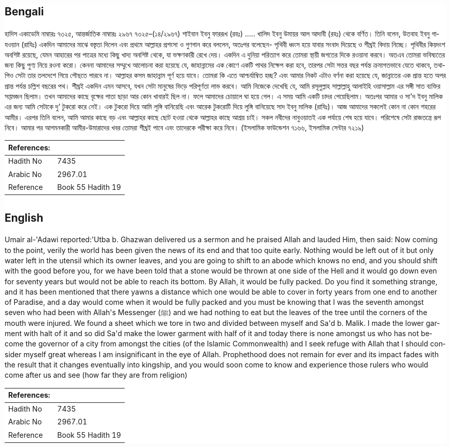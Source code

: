 ## Bengali


<div dir="ltr" lang="bn" style={{fontSize:'larger',backgroundColor:'#f8f9fa',padding:20}}>
হাদিস একাডেমি নাম্বারঃ ৭৩২৫, আন্তর্জাতিক নাম্বারঃ ২৯৬৭ ৭৩২৫–(১৪/২৯৬৭) শাইবান ইবনু ফাররূখ (রহঃ) ..... খালিদ ইবনু উমায়র আল আদাবী (রহঃ) থেকে বর্ণিত। তিনি বলেন, উতবাহ ইবনু গাযওয়ান (রাযিঃ) একদিন আমাদের মাঝে বস্তৃতা দিলেন এবং প্রথমে আল্লাহর প্রশংসা ও গুণগান করে বললেন, অতঃপর বলেছেন- পৃথিবী ধ্বংস হয়ে যাবার সংবাদ দিয়েছে ও শীঘ্রই বিদায় নিচ্ছে। পৃথিবীর কিয়দংশ অবশিষ্ট রয়েছে, যেমন আহারের পর পাত্রের মধ্যে কিছু খাদ্য অবশিষ্ট থেকে, যা ভক্ষণকারী রেখে দেয়। একদিন এ দুনিয়া পরিত্যাগ করে তোমরা স্থায়ী জগতের দিকে রওয়ানা করবে। অতএব তোমরা ভবিষ্যতের জন্য কিছু পুণ্য নিয়ে রওনা করো। কেননা আমাদের সম্মুখে আলোচনা করা হয়েছে যে, জাহান্নামের এক কোণে একটি পাথর নিক্ষেপ করা হবে, তারপর সেটা সত্তর বছর পর্যন্ত ক্রমাগতভাবে যেতে থাকবে, তথাপিও সেটা তার তলদেশে গিয়ে পৌছতে পারবে না। আল্লাহর কসম জাহান্নাম পূর্ণ হয়ে যাবে। তোমরা কি এতে আশ্চর্যাম্বিত হচ্ছ? এবং আমার নিকট এটাও বর্ণনা করা হয়েছে যে, জান্নাতের এক প্রান্ত হতে অপর প্রান্ত পর্যন্ত চল্লিশ বছরের পথ। শীঘ্রই একদিন এমন আসবে, যখন সেটা মানুষের ভিড়ে পরিপূর্ণতা লাভ করবে। আমি নিজেকে দেখেছি যে, আমি রসূলুল্লাহ সাল্লাল্লাহু আলাইহি ওয়াসাল্লাম এর সঙ্গী সাত ব্যক্তির সপ্তমজন ছিলাম। তখন আমাদের কাছে বৃক্ষের পাতা ছাড়া আর কোন খাবারই ছিল না। ফলে আমাদের চোয়ালে ঘা হয়ে গেল। এ সময় আমি একটি চাদর পেয়েছিলাম। অতঃপর আমার ও সা'দ ইবনু মালিক এর জন্য আমি সেটাকে দু’ টুকরো করে নেই। এক টুকরো দিয়ে আমি লুঙ্গি বানিয়েছি এবং আরেক টুকরোটি দিয়ে লুঙ্গি বানিয়েছে সাদ ইবনু মালিক (রাযিঃ)। আজ আমাদের সকলেই কোন না কোন শহরের আমীর। এরপর তিনি বলেন, আমি আমার কাছে বড় এবং আল্লাহর কাছে ছোট হওয়া থেকে আল্লাহর কাছে আশ্রয় চাই। সকল নবীদের নাবুওয়াতই এক পর্যায়ে শেষ হয়ে যাবে। পরিশেষে সেটা রাজতন্ত্রে রূপ নিবে। আমার পর আগমনকারী আমীর-উমারাদের খবর তোমরা শীঘ্রই পাবে এবং তাদেরকে পরীক্ষা করে নিবে। (ইসলামিক ফাউন্ডেশন ৭১৬৬, ইসলামিক সেন্টার ৭২১৯)
</div>
<div style={{backgroundColor:'#f8f9fa',padding:20, marginBottom: 10}}><table> <thead> <tr> <th>References:</th> <th></th> </tr> </thead> <tbody><tr><td>Hadith No</td><td>7435</td></tr><tr><td>Arabic No</td><td>2967.01</td></tr><tr><td>Reference</td><td>Book 55 Hadith 19</td></tr></tbody></table></div>

## English


<div dir="ltr" lang="en" style={{fontSize:'larger',backgroundColor:'#f8f9fa',padding:20}}>
Umair al-'Adawi reported:'Utba b. Ghazwan delivered us a sermon and he praised Allah and lauded Him, then said: Now coming to the point, verily the world has been given the news of its end and that too quite early. Nothing would be left out of it but only water left in the utensil which its owner leaves, and you are going to shift to an abode which knows no end, and you should shift with the good before you, for we have been told that a stone would be thrown at one side of the Hell and it would go down even for seventy years but would not be able to reach its bottom. By Allah, it would be fully packed. Do you find it something strange, and it has been mentioned that there yawns a distance which one would be able to cover in forty years from one end to another of Paradise, and a day would come when it would be fully packed and you must be knowing that I was the seventh amongst seven who had been with Allah's Messenger (ﷺ) and we had nothing to eat but the leaves of the tree until the corners of the mouth were injured. We found a sheet which we tore in two and divided between myself and Sa'd b. Malik. I made the lower garment with halt of it and so did Sa'd make the lower garment with half of it and today there is none amongst us who has not become the governor of a city from amongst the cities (of the Islamic Commonwealth) and I seek refuge with Allah that I should consider myself great whereas I am insignificant in the eye of Allah. Prophethood does not remain for ever and its impact fades with the result that it changes eventually into kingship, and you would soon come to know and experience those rulers who would come after us and see (how far they are from religion)
</div>
<div style={{backgroundColor:'#f8f9fa',padding:20, marginBottom: 10}}><table> <thead> <tr> <th>References:</th> <th></th> </tr> </thead> <tbody><tr><td>Hadith No</td><td>7435</td></tr><tr><td>Arabic No</td><td>2967.01</td></tr><tr><td>Reference</td><td>Book 55 Hadith 19</td></tr></tbody></table></div>
